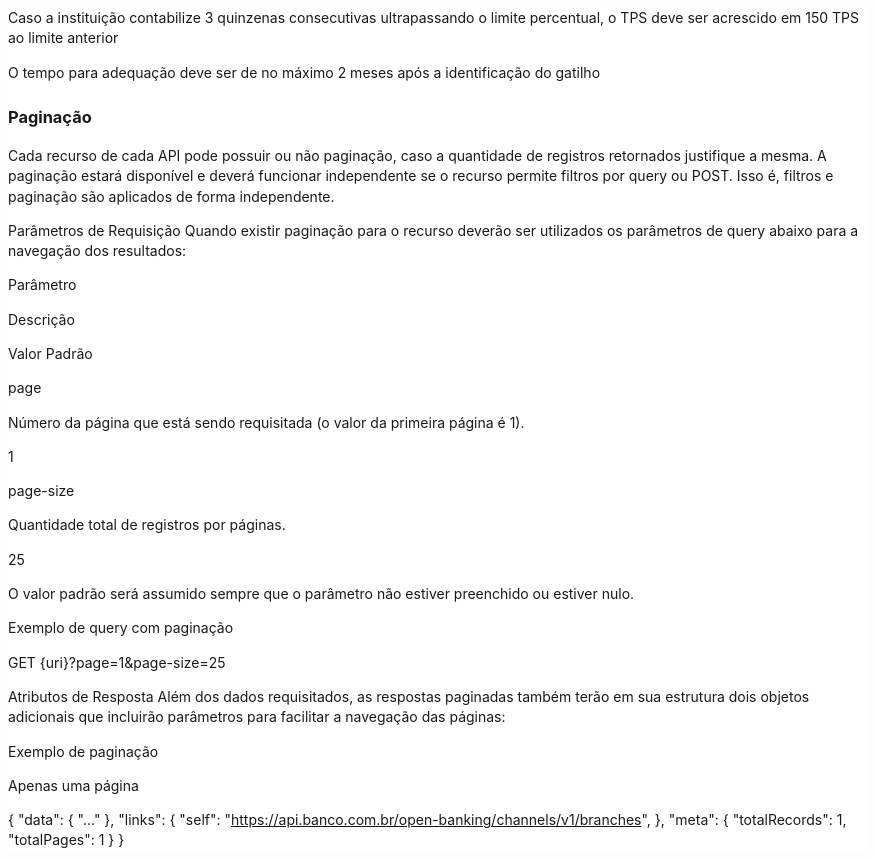 Caso a instituição contabilize 3 quinzenas consecutivas ultrapassando o limite percentual, o TPS deve ser acrescido em 150 TPS ao limite anterior

O tempo para adequação deve ser de no máximo 2 meses após a identificação do gatilho

### Paginação

Cada recurso de cada API pode possuir ou não paginação, caso a quantidade de registros retornados justifique a mesma. A paginação estará disponível e deverá funcionar independente se o recurso permite filtros por query ou POST. Isso é, filtros e paginação são aplicados de forma independente.

Parâmetros de Requisição
Quando existir paginação para o recurso deverão ser utilizados os parâmetros de query abaixo para a navegação dos resultados:

Parâmetro

Descrição

Valor Padrão

page

Número da página que está sendo requisitada (o valor da primeira página é 1).

1

page-size

Quantidade total de registros por páginas.

25

O valor padrão será assumido sempre que o parâmetro não estiver preenchido ou estiver nulo.



Exemplo de query com paginação



GET {uri}?page=1&page-size=25


Atributos de Resposta
Além dos dados requisitados, as respostas paginadas também terão em sua estrutura dois objetos adicionais que incluirão parâmetros para facilitar a navegação das páginas:


Exemplo de paginação

Apenas uma página



{
"data": {
"..."
},
"links": {
"self": "https://api.banco.com.br/open-banking/channels/v1/branches",
},
"meta": {
"totalRecords": 1,
"totalPages": 1
}
}
